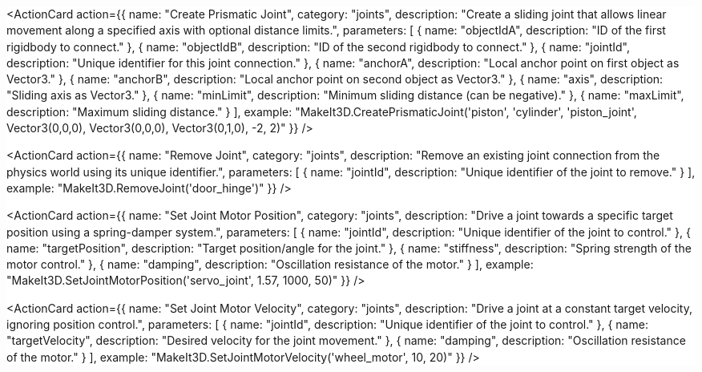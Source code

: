   <ActionCard
    action={{
      name: "Create Prismatic Joint",
      category: "joints",
      description: "Create a sliding joint that allows linear movement along a specified axis with optional distance limits.",
      parameters: [
        { name: "objectIdA", description: "ID of the first rigidbody to connect." },
        { name: "objectIdB", description: "ID of the second rigidbody to connect." },
        { name: "jointId", description: "Unique identifier for this joint connection." },
        { name: "anchorA", description: "Local anchor point on first object as Vector3." },
        { name: "anchorB", description: "Local anchor point on second object as Vector3." },
        { name: "axis", description: "Sliding axis as Vector3." },
        { name: "minLimit", description: "Minimum sliding distance (can be negative)." },
        { name: "maxLimit", description: "Maximum sliding distance." }
      ],
      example: "MakeIt3D.CreatePrismaticJoint('piston', 'cylinder', 'piston_joint', Vector3(0,0,0), Vector3(0,0,0), Vector3(0,1,0), -2, 2)"
    }}
  />

  <ActionCard
    action={{
      name: "Remove Joint",
      category: "joints",
      description: "Remove an existing joint connection from the physics world using its unique identifier.",
      parameters: [
        { name: "jointId", description: "Unique identifier of the joint to remove." }
      ],
      example: "MakeIt3D.RemoveJoint('door_hinge')"
    }}
  />

  <ActionCard
    action={{
      name: "Set Joint Motor Position",
      category: "joints",
      description: "Drive a joint towards a specific target position using a spring-damper system.",
      parameters: [
        { name: "jointId", description: "Unique identifier of the joint to control." },
        { name: "targetPosition", description: "Target position/angle for the joint." },
        { name: "stiffness", description: "Spring strength of the motor control." },
        { name: "damping", description: "Oscillation resistance of the motor." }
      ],
      example: "MakeIt3D.SetJointMotorPosition('servo_joint', 1.57, 1000, 50)"
    }}
  />

  <ActionCard
    action={{
      name: "Set Joint Motor Velocity",
      category: "joints",
      description: "Drive a joint at a constant target velocity, ignoring position control.",
      parameters: [
        { name: "jointId", description: "Unique identifier of the joint to control." },
        { name: "targetVelocity", description: "Desired velocity for the joint movement." },
        { name: "damping", description: "Oscillation resistance of the motor." }
      ],
      example: "MakeIt3D.SetJointMotorVelocity('wheel_motor', 10, 20)"
    }}
  />
